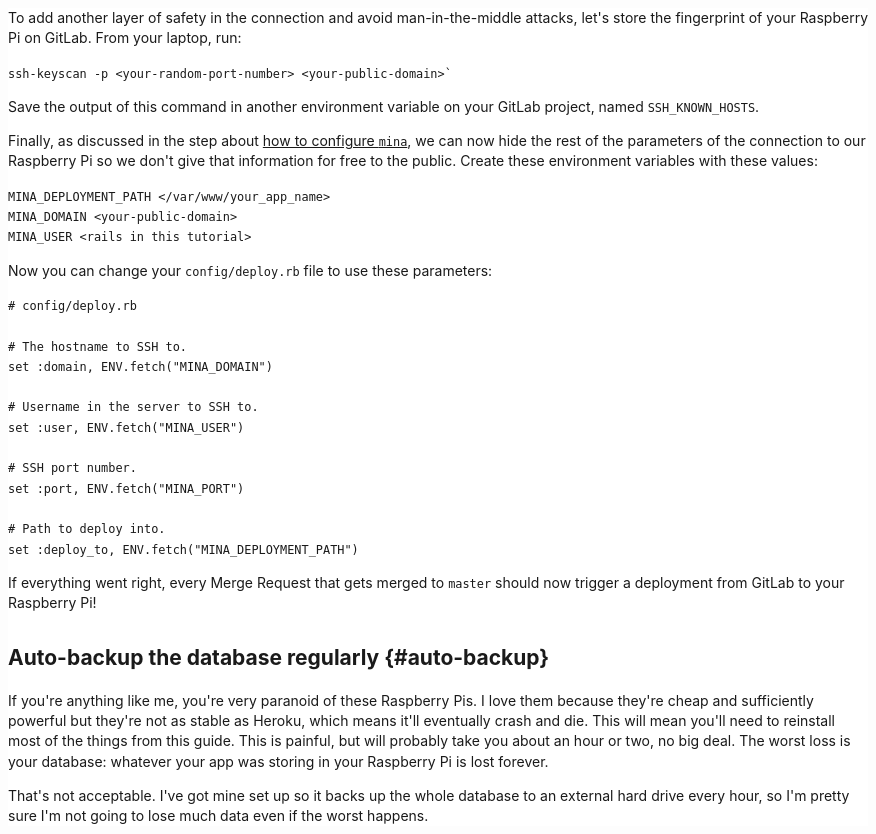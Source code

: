 To add another layer of safety in the connection and avoid man-in-the-middle
attacks, let's store the fingerprint of your Raspberry Pi on GitLab. From your
laptop, run:

```
ssh-keyscan -p <your-random-port-number> <your-public-domain>`
```

Save the output of this command in another environment variable on your GitLab
project, named `SSH_KNOWN_HOSTS`.

Finally, as discussed in the step about [how to configure `mina`](#mina), we can
now hide the rest of the parameters of the connection to our Raspberry Pi so we
don't give that information for free to the public. Create these environment
variables with these values:

```
MINA_DEPLOYMENT_PATH </var/www/your_app_name>
MINA_DOMAIN <your-public-domain>
MINA_USER <rails in this tutorial>
```

Now you can change your `config/deploy.rb` file to use these parameters:

```
# config/deploy.rb

# The hostname to SSH to.
set :domain, ENV.fetch("MINA_DOMAIN")

# Username in the server to SSH to.
set :user, ENV.fetch("MINA_USER")

# SSH port number.
set :port, ENV.fetch("MINA_PORT")

# Path to deploy into.
set :deploy_to, ENV.fetch("MINA_DEPLOYMENT_PATH")
```

If everything went right, every Merge Request that gets merged to `master`
should now trigger a deployment from GitLab to your Raspberry Pi!

## Auto-backup the database regularly {#auto-backup}

If you're anything like me, you're very paranoid of these Raspberry Pis. I love
them because they're cheap and sufficiently powerful but they're not as stable
as Heroku, which means it'll eventually crash and die. This will mean you'll
need to reinstall most of the things from this guide. This is painful, but will
probably take you about an hour or two, no big deal. The worst loss is your
database: whatever your app was storing in your Raspberry Pi is lost forever.

That's not acceptable. I've got mine set up so it backs up the whole database to
an external hard drive every hour, so I'm pretty sure I'm not going to lose much
data even if the worst happens.

